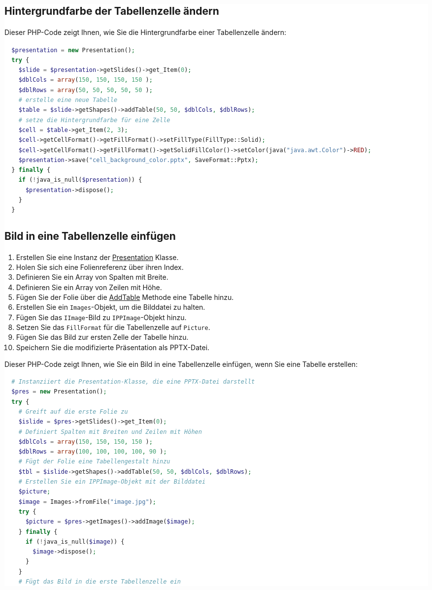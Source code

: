 ## **Hintergrundfarbe der Tabellenzelle ändern**

Dieser PHP-Code zeigt Ihnen, wie Sie die Hintergrundfarbe einer Tabellenzelle ändern:

```php
  $presentation = new Presentation();
  try {
    $slide = $presentation->getSlides()->get_Item(0);
    $dblCols = array(150, 150, 150, 150 );
    $dblRows = array(50, 50, 50, 50, 50 );
    # erstelle eine neue Tabelle
    $table = $slide->getShapes()->addTable(50, 50, $dblCols, $dblRows);
    # setze die Hintergrundfarbe für eine Zelle
    $cell = $table->get_Item(2, 3);
    $cell->getCellFormat()->getFillFormat()->setFillType(FillType::Solid);
    $cell->getCellFormat()->getFillFormat()->getSolidFillColor()->setColor(java("java.awt.Color")->RED);
    $presentation->save("cell_background_color.pptx", SaveFormat::Pptx);
  } finally {
    if (!java_is_null($presentation)) {
      $presentation->dispose();
    }
  }
```

## **Bild in eine Tabellenzelle einfügen**

1. Erstellen Sie eine Instanz der  [Presentation](https://reference.aspose.com/slides/php-java/aspose.slides/Presentation) Klasse.
2. Holen Sie sich eine Folienreferenz über ihren Index.
3. Definieren Sie ein Array von Spalten mit Breite.
4. Definieren Sie ein Array von Zeilen mit Höhe.
5. Fügen Sie der Folie über die [AddTable](https://reference.aspose.com/slides/php-java/aspose.slides/IShapeCollection#addTable-float-float-double:A-double:A-) Methode eine Tabelle hinzu.
6. Erstellen Sie ein `Images`-Objekt, um die Bilddatei zu halten.
7. Fügen Sie das `IImage`-Bild zu `IPPImage`-Objekt hinzu.
8. Setzen Sie das `FillFormat` für die Tabellenzelle auf `Picture`.
9. Fügen Sie das Bild zur ersten Zelle der Tabelle hinzu.
10. Speichern Sie die modifizierte Präsentation als PPTX-Datei.

Dieser PHP-Code zeigt Ihnen, wie Sie ein Bild in eine Tabellenzelle einfügen, wenn Sie eine Tabelle erstellen:

```php
  # Instanziiert die Presentation-Klasse, die eine PPTX-Datei darstellt
  $pres = new Presentation();
  try {
    # Greift auf die erste Folie zu
    $islide = $pres->getSlides()->get_Item(0);
    # Definiert Spalten mit Breiten und Zeilen mit Höhen
    $dblCols = array(150, 150, 150, 150 );
    $dblRows = array(100, 100, 100, 100, 90 );
    # Fügt der Folie eine Tabellengestalt hinzu
    $tbl = $islide->getShapes()->addTable(50, 50, $dblCols, $dblRows);
    # Erstellen Sie ein IPPImage-Objekt mit der Bilddatei
    $picture;
    $image = Images->fromFile("image.jpg");
    try {
      $picture = $pres->getImages()->addImage($image);
    } finally {
      if (!java_is_null($image)) {
        $image->dispose();
      }
    }
    # Fügt das Bild in die erste Tabellenzelle ein
```